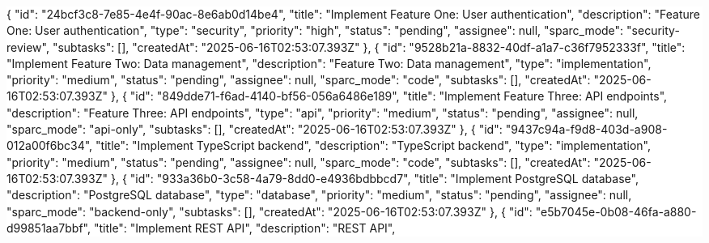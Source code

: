   {
    "id": "24bcf3c8-7e85-4e4f-90ac-8e6ab0d14be4",
    "title": "Implement Feature One: User authentication",
    "description": "Feature One: User authentication",
    "type": "security",
    "priority": "high",
    "status": "pending",
    "assignee": null,
    "sparc_mode": "security-review",
    "subtasks": [],
    "createdAt": "2025-06-16T02:53:07.393Z"
  },
  {
    "id": "9528b21a-8832-40df-a1a7-c36f7952333f",
    "title": "Implement Feature Two: Data management",
    "description": "Feature Two: Data management",
    "type": "implementation",
    "priority": "medium",
    "status": "pending",
    "assignee": null,
    "sparc_mode": "code",
    "subtasks": [],
    "createdAt": "2025-06-16T02:53:07.393Z"
  },
  {
    "id": "849dde71-f6ad-4140-bf56-056a6486e189",
    "title": "Implement Feature Three: API endpoints",
    "description": "Feature Three: API endpoints",
    "type": "api",
    "priority": "medium",
    "status": "pending",
    "assignee": null,
    "sparc_mode": "api-only",
    "subtasks": [],
    "createdAt": "2025-06-16T02:53:07.393Z"
  },
  {
    "id": "9437c94a-f9d8-403d-a908-012a00f6bc34",
    "title": "Implement TypeScript backend",
    "description": "TypeScript backend",
    "type": "implementation",
    "priority": "medium",
    "status": "pending",
    "assignee": null,
    "sparc_mode": "code",
    "subtasks": [],
    "createdAt": "2025-06-16T02:53:07.393Z"
  },
  {
    "id": "933a36b0-3c58-4a79-8dd0-e4936bdbbcd7",
    "title": "Implement PostgreSQL database",
    "description": "PostgreSQL database",
    "type": "database",
    "priority": "medium",
    "status": "pending",
    "assignee": null,
    "sparc_mode": "backend-only",
    "subtasks": [],
    "createdAt": "2025-06-16T02:53:07.393Z"
  },
  {
    "id": "e5b7045e-0b08-46fa-a880-d99851aa7bbf",
    "title": "Implement REST API",
    "description": "REST API",